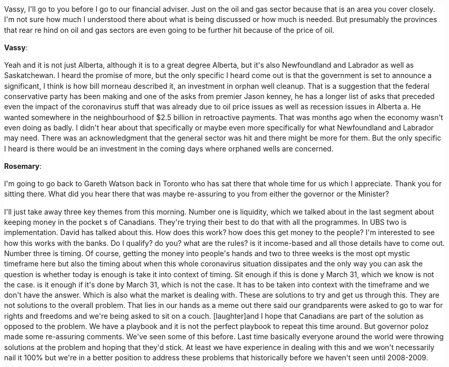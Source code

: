 Vassy, I'll go to you before I go to our financial adviser.
Just on the oil and gas sector because that is an area you cover closely.
I'm not sure how much I understood there about what is being discussed or how much is needed.
But presumably the provinces that rear re hind on oil and gas sectors are even going to be further hit because of the price of oil.



**Vassy**:

Yeah and it is not just Alberta, although it is to a great degree Alberta, but it's also Newfoundland and Labrador as well as Saskatchewan.
I heard the promise of more, but the only specific I heard come out is that the government is set to announce a significant, I think is how bill morneau described it, an investment in orphan well cleanup.
That is a suggestion that the federal conservative party has been making and one of the asks from premier Jason kenney, he has a longer list of asks that preceded even the impact of the coronavirus stuff that was already due to oil price issues as well as recession issues in Alberta a. He wanted somewhere in the neighbourhood of $2.5 billion in retroactive payments.
That was months ago when the economy wasn't even doing as badly.
I didn't hear about that specifically or maybe even more specifically for what Newfoundland and Labrador may need.
There was an acknowledgment that the general sector was hit and there might be more for them.
But the only specific I heard is there would be an investment in the coming days where orphaned wells are concerned.



**Rosemary**:

I'm going to go back to Gareth Watson back in Toronto who has sat there that whole time for us which I appreciate.
Thank you for sitting there.
What did you hear there that was maybe re-assuring to you from either the governor or the Minister?



I'll just take away three key themes from this morning.
Number one is liquidity, which we talked about in the last segment about keeping money in the pocket s of Canadians.
They're trying their best to do that with all the programmes.
In UBS two is implementation.
David has talked about this.
How does this work? how does this get money to the people? I'm interested to see how this works with the banks.
Do I qualify? do you? what are the rules? is it income-based and all those details have to come out.
Number three is timing.
Of course, getting the money into people's hands and two to three weeks is the most opt mystic timeframe here but also the timing about when this whole coronavirus situation dissipates and the only way you can ask the question is whether today is enough is take it into context of timing.
Sit enough if this is done y March 31, which we know is not the case.
is it enough if it's done by March 31, which is not the case.
It has to be taken into context with the timeframe and we don't have the answer.
Which is also what the market is dealing with.
These are solutions to try and get us through this.
They are not solutions to the overall problem.
That lies in our hands as a meme out there said our grandparents were asked to go to war for rights and freedoms and we're being asked to sit on a couch.
[laughter]and I hope that Canadians are part of the solution as opposed to the problem.
We have a playbook and it is not the perfect playbook to repeat this time around.
But governor poloz made some re-assuring comments.
We've seen some of this before.
Last time basically everyone around the world were throwing solutions at the problem and hoping that they'd stick.
At least we have experience in dealing with this and we won't necessarily nail it 100% but we're in a better position to address these problems that historically before we haven't seen until 2008-2009.